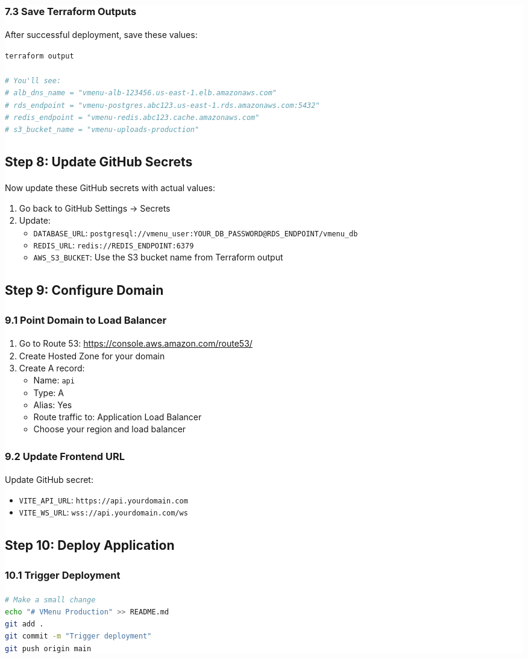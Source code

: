 ### 7.3 Save Terraform Outputs
After successful deployment, save these values:
```bash
terraform output

# You'll see:
# alb_dns_name = "vmenu-alb-123456.us-east-1.elb.amazonaws.com"
# rds_endpoint = "vmenu-postgres.abc123.us-east-1.rds.amazonaws.com:5432"
# redis_endpoint = "vmenu-redis.abc123.cache.amazonaws.com"
# s3_bucket_name = "vmenu-uploads-production"
```

## Step 8: Update GitHub Secrets

Now update these GitHub secrets with actual values:
1. Go back to GitHub Settings → Secrets
2. Update:
   - `DATABASE_URL`: `postgresql://vmenu_user:YOUR_DB_PASSWORD@RDS_ENDPOINT/vmenu_db`
   - `REDIS_URL`: `redis://REDIS_ENDPOINT:6379`
   - `AWS_S3_BUCKET`: Use the S3 bucket name from Terraform output

## Step 9: Configure Domain

### 9.1 Point Domain to Load Balancer
1. Go to Route 53: https://console.aws.amazon.com/route53/
2. Create Hosted Zone for your domain
3. Create A record:
   - Name: `api`
   - Type: A
   - Alias: Yes
   - Route traffic to: Application Load Balancer
   - Choose your region and load balancer

### 9.2 Update Frontend URL
Update GitHub secret:
- `VITE_API_URL`: `https://api.yourdomain.com`
- `VITE_WS_URL`: `wss://api.yourdomain.com/ws`

## Step 10: Deploy Application

### 10.1 Trigger Deployment
```bash
# Make a small change
echo "# VMenu Production" >> README.md
git add .
git commit -m "Trigger deployment"
git push origin main
```
